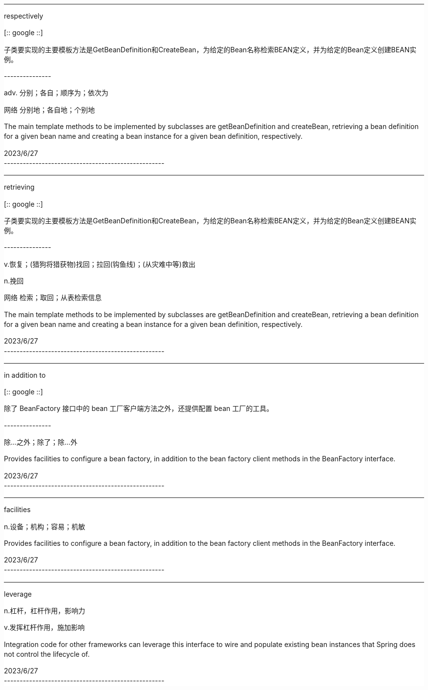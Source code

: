 
---------------------------------------------------
respectively
<p>[:: google ::]</p><p>子类要实现的主要模板方法是GetBeanDefinition和CreateBean，为给定的Bean名称检索BEAN定义，并为给定的Bean定义创建BEAN实例。</p><p>---------------</p><p></p><p>adv.	分别；各自；顺序为；依次为</p><p>网络	分别地；各自地；个别地</p>
<p>The main template methods to be implemented by subclasses are getBeanDefinition and createBean, retrieving a bean definition for a given bean name and creating a bean instance for a given bean definition, respectively.</p>
2023/6/27
<br>
---------------------------------------------------


---------------------------------------------------
retrieving
<p>[:: google ::]</p><p>子类要实现的主要模板方法是GetBeanDefinition和CreateBean，为给定的Bean名称检索BEAN定义，并为给定的Bean定义创建BEAN实例。</p><p>---------------</p><p>v.恢复；(猎狗将猎获物)找回；拉回(钩鱼线)；(从灾难中等)救出</p><p>n.挽回</p><p>网络 检索；取回；从表检索信息</p>
<p>The main template methods to be implemented by subclasses are getBeanDefinition and createBean, retrieving a bean definition for a given bean name and creating a bean instance for a given bean definition, respectively.</p>
2023/6/27
<br>
---------------------------------------------------


---------------------------------------------------
in addition to
<p>[:: google ::]</p><p>除了 BeanFactory 接口中的 bean 工厂客户端方法之外，还提供配置 bean 工厂的工具。</p><p>---------------</p><p></p><p>除…之外；除了；除…外</p>
<p>Provides facilities to configure a bean factory, in addition to the bean factory client methods in the BeanFactory interface.</p>
2023/6/27
<br>
---------------------------------------------------


---------------------------------------------------
facilities
<p>n.设备；机构；容易；机敏</p>
<p>Provides facilities to configure a bean factory, in addition to the bean factory client methods in the BeanFactory interface.</p>
2023/6/27
<br>
---------------------------------------------------


---------------------------------------------------
leverage
<p>n.杠杆，杠杆作用，影响力</p><p>v.发挥杠杆作用，施加影响</p>
<p>Integration code for other frameworks can leverage this interface to wire and populate existing bean instances that Spring does not control the lifecycle of.</p>
2023/6/27
<br>
---------------------------------------------------
